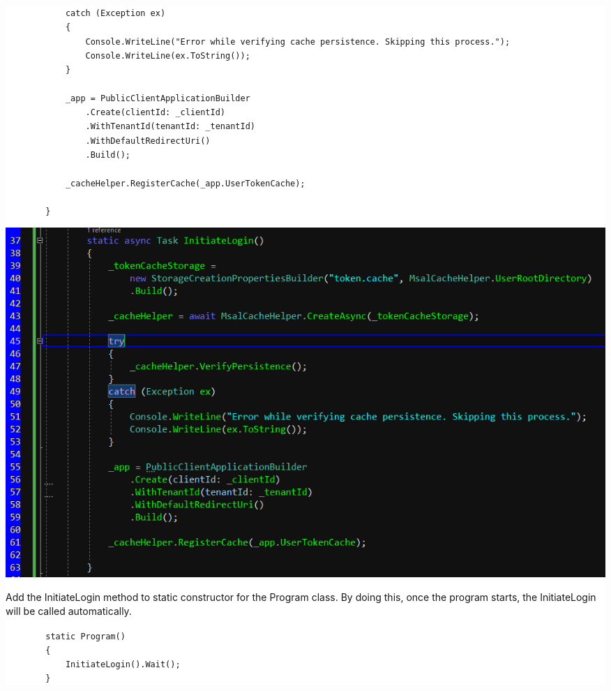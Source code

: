 ```
            catch (Exception ex)
            {
                Console.WriteLine("Error while verifying cache persistence. Skipping this process.");
                Console.WriteLine(ex.ToString());
            }

            _app = PublicClientApplicationBuilder
                .Create(clientId: _clientId)
                .WithTenantId(tenantId: _tenantId)
                .WithDefaultRedirectUri()
                .Build();

            _cacheHelper.RegisterCache(_app.UserTokenCache);

        }
```

![2024 01 16 15H47 19](assets/2024-01-16_15h47_19.png)

Add the InitiateLogin method to static constructor for the Program class. By doing this, 
once the program starts, the InitiateLogin will be called automatically.

```
        static Program()
        {
            InitiateLogin().Wait();
        }
```
